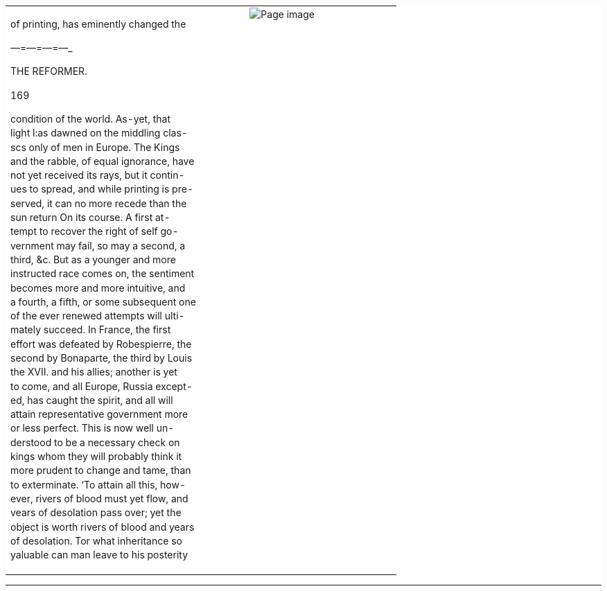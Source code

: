 <table style="width: 100%;"><tr><td style="width: 50%">

  
  
of printing, has eminently changed the  
  
  
  
  
  
  
  
—=—=—=—_  
  
THE REFORMER.  
  
169  
  
  
  
  
  
condition of the world. As-yet, that  
light l:as dawned on the middling clas-  
scs only of men in Europe. The Kings  
and the rabble, of equal ignorance, have  
not yet received its rays, but it contin-  
ues to spread, and while printing is pre-  
served, it can no more recede than the  
sun return On its course. A first at-  
tempt to recover the right of self go-  
vernment may fail, so may a second, a  
third, &amp;c. But as a younger and more  
instructed race comes on, the sentiment  
becomes more and more intuitive, and  
a fourth, a fifth, or some subsequent one  
of the ever renewed attempts will ulti-  
mately succeed. In France, the first  
effort was defeated by Robespierre, the  
second by Bonaparte, the third by Louis  
the XVII. and his allies; another is yet  
to come, and all Europe, Russia except-  
ed, has caught the spirit, and all will  
attain representative government more  
or less perfect. This is now well un-  
derstood to be a necessary check on  
kings whom they will probably think it  
more prudent to change and tame, than  
to exterminate. ‘To attain all this, how-  
ever, rivers of blood must yet flow, and  
vears of desolation pass over; yet the  
object is worth rivers of blood and years  
of desolation. Tor what inheritance so  
yaluable can man leave to his posterity
</td><td style="width: 50%; max-height: 75%; margin: auto; display: block;">
<img alt="Page image" src="https://iiif.archive.org/image/iiif/2/sim_reformer-and-christian_1830-11_11_131%2Fsim_reformer-and-christian_1830-11_11_131_jp2.zip%2Fsim_reformer-and-christian_1830-11_11_131_jp2%2Fsim_reformer-and-christian_1830-11_11_131_0007.jp2/pct:52.604166666666664,89.24549549549549,38.57421875,1.783033033033033/600,/0/default.jpg"/>
</td>
</tr></table>

---